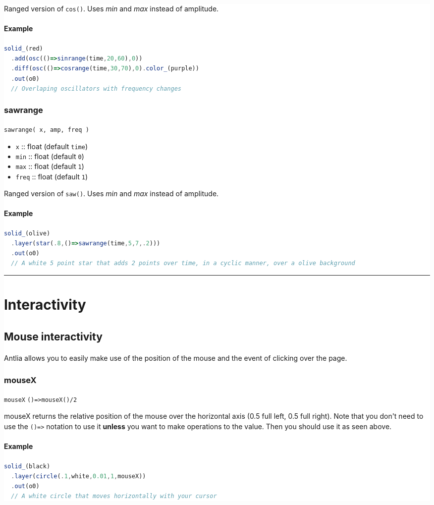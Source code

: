 Ranged version of `cos()`. Uses *min* and *max* instead of amplitude.

#### Example

```javascript
solid_(red)
  .add(osc(()=>sinrange(time,20,60),0))
  .diff(osc(()=>cosrange(time,30,70),0).color_(purple))
  .out(o0)
  // Overlaping oscillators with frequency changes
```

### sawrange

`sawrange( x, amp, freq )`

* `x` :: float (default `time`)
* `min` :: float (default `0`)
* `max` :: float (default `1`)
* `freq` :: float (default `1`)

Ranged version of `saw()`. Uses *min* and *max* instead of amplitude.

#### Example

```javascript
solid_(olive)
  .layer(star(.8,()=>sawrange(time,5,7,.2)))
  .out(o0)
  // A white 5 point star that adds 2 points over time, in a cyclic manner, over a olive background
```

---

# Interactivity

## Mouse interactivity

Antlia allows you to easily make use of the position of the mouse and the event of clicking over the page.

### mouseX

`mouseX` `()=>mouseX()/2`

mouseX returns the relative position of the mouse over the horizontal axis (0.5 full left, 0.5 full right). Note that you don't need to use the `()=>` notation to use it **unless** you want to make operations to the value. Then you should use it as seen above.

#### Example

```javascript
solid_(black)
  .layer(circle(.1,white,0.01,1,mouseX))
  .out(o0)
  // A white circle that moves horizontally with your cursor
```
